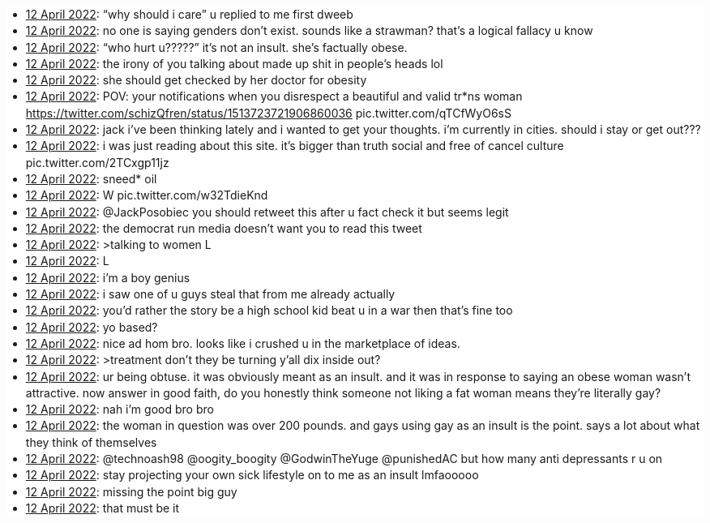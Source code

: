 * [12 April 2022](https://web.archive.org/web/20220412192804/https://twitter.com/schizQfren/status/1513961958634143752): “why should i care” u replied to me first dweeb 
* [12 April 2022](https://web.archive.org/web/20220412192612/https://twitter.com/schizQfren/status/1513961621508751360): no one is saying genders don’t exist. sounds like a strawman? that’s a logical fallacy u know 
* [12 April 2022](https://web.archive.org/web/20220412191435/https://twitter.com/schizQfren/status/1513958630785265669): “who hurt u?????” it’s not an insult. she’s factually obese. 
* [12 April 2022](https://web.archive.org/web/20220412191005/https://twitter.com/schizQfren/status/1513957474243690501): the irony of you talking about made up shit in people’s heads lol 
* [12 April 2022](https://web.archive.org/web/20220412190631/https://twitter.com/schizQfren/status/1513956721022148616): she should get checked by her doctor for obesity 
* [12 April 2022](https://web.archive.org/web/20220412183207/https://twitter.com/schizQfren/status/1513947535617970181): POV: your notifications when you disrespect a beautiful and valid tr*ns woman  https://twitter.com/schizQfren/status/1513723721906860036  pic.twitter.com/qTCfWyO6sS 
* [12 April 2022](https://web.archive.org/web/20220412213721/https://twitter.com/schizqfren/status/1513939994221727754): jack i’ve been thinking lately and i wanted to get your thoughts. i’m currently in cities. should i stay or get out??? 
* [12 April 2022](https://web.archive.org/web/20220412175532/https://twitter.com/schizQfren/status/1513938845070409733): i was just reading about this site. it’s bigger than truth social and free of cancel culture pic.twitter.com/2TCxgp11jz 
* [12 April 2022](https://web.archive.org/web/20220412175255/https://twitter.com/schizQfren/status/1513938065915531266): sneed* oil 
* [12 April 2022](https://web.archive.org/web/20220412174921/https://twitter.com/schizQfren/status/1513937101007597575): W pic.twitter.com/w32TdieKnd 
* [12 April 2022](https://web.archive.org/web/20220412171904/https://twitter.com/schizQfren/status/1513928747958915075): @JackPosobiec  you should retweet this after u fact check it but seems legit 
* [12 April 2022](https://web.archive.org/web/20220412170643/https://twitter.com/schizQfren/status/1513926421806301192): the democrat run media doesn’t want you to read this tweet 
* [12 April 2022](https://web.archive.org/web/20220412170013/https://twitter.com/schizQfren/status/1513924866998681603): >talking to women L 
* [12 April 2022](https://web.archive.org/web/20220412165307/https://twitter.com/schizQfren/status/1513922915749797888): L 
* [12 April 2022](https://web.archive.org/web/20220412161359/https://twitter.com/schizQfren/status/1513912541738586120): i’m a boy genius 
* [12 April 2022](https://web.archive.org/web/20220412161429/https://twitter.com/schizQfren/status/1513913234750951434): i saw one of u guys steal that from me already actually 
* [12 April 2022](https://web.archive.org/web/20220412161359/https://twitter.com/schizQfren/status/1513912541738586120): you’d rather the story be a high school kid beat u in a war then that’s fine too 
* [12 April 2022](https://web.archive.org/web/20220412160714/https://twitter.com/schizQfren/status/1513911562276380679): yo based? 
* [12 April 2022](https://web.archive.org/web/20220412160502/https://twitter.com/schizQfren/status/1513910906954129416): nice ad hom bro. looks like i crushed u in the marketplace of ideas. 
* [12 April 2022](https://web.archive.org/web/20220412155254/https://twitter.com/schizQfren/status/1513907918097297408): >treatment  don’t they be turning y’all dix inside out? 
* [12 April 2022](https://web.archive.org/web/20220412155040/https://twitter.com/schizQfren/status/1513907239291174925): ur being obtuse. it was obviously meant as an insult. and it was in response to saying an obese woman wasn’t attractive. now answer in good faith, do you honestly think someone not liking a fat woman means they’re literally gay? 
* [12 April 2022](https://web.archive.org/web/20220412154748/https://twitter.com/schizQfren/status/1513906500774899722): nah i’m good bro bro 
* [12 April 2022](https://web.archive.org/web/20220412154714/https://twitter.com/schizQfren/status/1513906370197827589): the woman in question was over 200 pounds. and gays using gay as an insult is the point. says a lot about what they think of themselves 
* [12 April 2022](https://web.archive.org/web/20220412154442/https://twitter.com/schizQfren/status/1513905960519147527): @technoash98 @oogity_boogity @GodwinTheYuge @punishedAC but how many anti depressants r u on 
* [12 April 2022](https://web.archive.org/web/20220412154406/https://twitter.com/schizQfren/status/1513905645182980096): stay projecting your own sick lifestyle on to me as an insult lmfaooooo 
* [12 April 2022](https://web.archive.org/web/20220412153943/https://twitter.com/schizQfren/status/1513904480009474056): missing the point big guy 
* [12 April 2022](https://web.archive.org/web/20220412153836/https://twitter.com/schizQfren/status/1513904209770520588): that must be it 